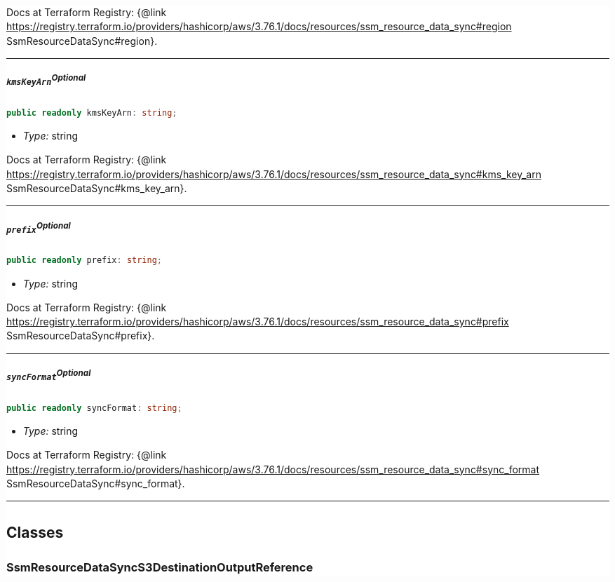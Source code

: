 Docs at Terraform Registry: {@link https://registry.terraform.io/providers/hashicorp/aws/3.76.1/docs/resources/ssm_resource_data_sync#region SsmResourceDataSync#region}.

---

##### `kmsKeyArn`<sup>Optional</sup> <a name="kmsKeyArn" id="@cdktf/aws-cdk.ssmResourceDataSync.SsmResourceDataSyncS3Destination.property.kmsKeyArn"></a>

```typescript
public readonly kmsKeyArn: string;
```

- *Type:* string

Docs at Terraform Registry: {@link https://registry.terraform.io/providers/hashicorp/aws/3.76.1/docs/resources/ssm_resource_data_sync#kms_key_arn SsmResourceDataSync#kms_key_arn}.

---

##### `prefix`<sup>Optional</sup> <a name="prefix" id="@cdktf/aws-cdk.ssmResourceDataSync.SsmResourceDataSyncS3Destination.property.prefix"></a>

```typescript
public readonly prefix: string;
```

- *Type:* string

Docs at Terraform Registry: {@link https://registry.terraform.io/providers/hashicorp/aws/3.76.1/docs/resources/ssm_resource_data_sync#prefix SsmResourceDataSync#prefix}.

---

##### `syncFormat`<sup>Optional</sup> <a name="syncFormat" id="@cdktf/aws-cdk.ssmResourceDataSync.SsmResourceDataSyncS3Destination.property.syncFormat"></a>

```typescript
public readonly syncFormat: string;
```

- *Type:* string

Docs at Terraform Registry: {@link https://registry.terraform.io/providers/hashicorp/aws/3.76.1/docs/resources/ssm_resource_data_sync#sync_format SsmResourceDataSync#sync_format}.

---

## Classes <a name="Classes" id="Classes"></a>

### SsmResourceDataSyncS3DestinationOutputReference <a name="SsmResourceDataSyncS3DestinationOutputReference" id="@cdktf/aws-cdk.ssmResourceDataSync.SsmResourceDataSyncS3DestinationOutputReference"></a>
